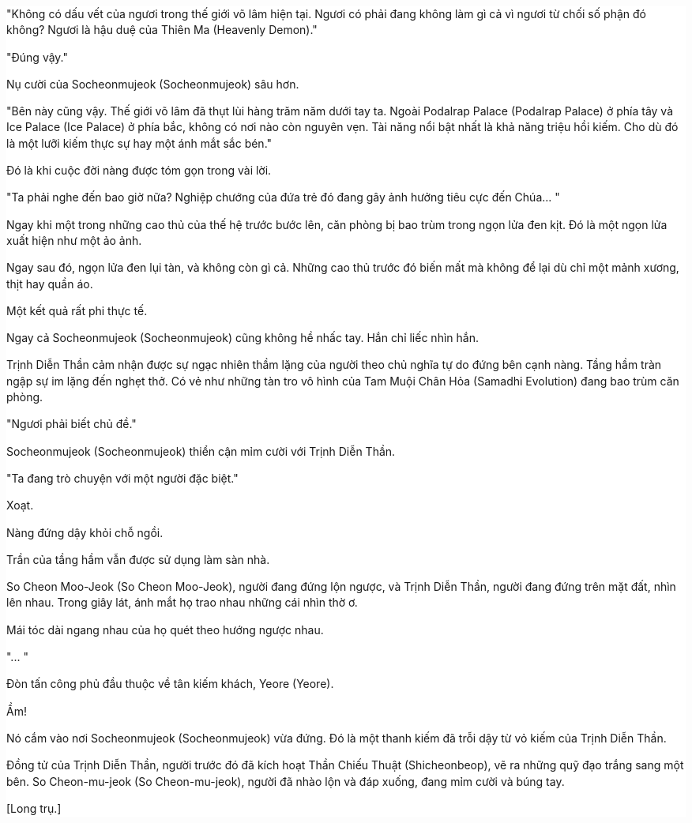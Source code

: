 "Không có dấu vết của ngươi trong thế giới võ lâm hiện tại. Ngươi có phải đang không làm gì cả vì ngươi từ chối số phận đó không? Ngươi là hậu duệ của Thiên Ma (Heavenly Demon)."

"Đúng vậy."

Nụ cười của Socheonmujeok (Socheonmujeok) sâu hơn.

"Bên này cũng vậy. Thế giới võ lâm đã thụt lùi hàng trăm năm dưới tay ta. Ngoài Podalrap Palace (Podalrap Palace) ở phía tây và Ice Palace (Ice Palace) ở phía bắc, không có nơi nào còn nguyên vẹn. Tài năng nổi bật nhất là khả năng triệu hồi kiếm. Cho dù đó là một lưỡi kiếm thực sự hay một ánh mắt sắc bén."

Đó là khi cuộc đời nàng được tóm gọn trong vài lời.

"Ta phải nghe đến bao giờ nữa? Nghiệp chướng của đứa trẻ đó đang gây ảnh hưởng tiêu cực đến Chúa... "

Ngay khi một trong những cao thủ của thế hệ trước bước lên, căn phòng bị bao trùm trong ngọn lửa đen kịt. Đó là một ngọn lửa xuất hiện như một ảo ảnh.

Ngay sau đó, ngọn lửa đen lụi tàn, và không còn gì cả. Những cao thủ trước đó biến mất mà không để lại dù chỉ một mảnh xương, thịt hay quần áo.

Một kết quả rất phi thực tế.

Ngay cả Socheonmujeok (Socheonmujeok) cũng không hề nhấc tay. Hắn chỉ liếc nhìn hắn.

Trịnh Diễn Thần cảm nhận được sự ngạc nhiên thầm lặng của người theo chủ nghĩa tự do đứng bên cạnh nàng. Tầng hầm tràn ngập sự im lặng đến nghẹt thở. Có vẻ như những tàn tro vô hình của Tam Muội Chân Hỏa (Samadhi Evolution) đang bao trùm căn phòng.

"Ngươi phải biết chủ đề."

Socheonmujeok (Socheonmujeok) thiển cận mỉm cười với Trịnh Diễn Thần.

"Ta đang trò chuyện với một người đặc biệt."

Xoạt.

Nàng đứng dậy khỏi chỗ ngồi.

Trần của tầng hầm vẫn được sử dụng làm sàn nhà.

So Cheon Moo-Jeok (So Cheon Moo-Jeok), người đang đứng lộn ngược, và Trịnh Diễn Thần, người đang đứng trên mặt đất, nhìn lên nhau. Trong giây lát, ánh mắt họ trao nhau những cái nhìn thờ ơ.

Mái tóc dài ngang nhau của họ quét theo hướng ngược nhau.

"... "

Đòn tấn công phủ đầu thuộc về tân kiếm khách, Yeore (Yeore).

Ầm!

Nó cắm vào nơi Socheonmujeok (Socheonmujeok) vừa đứng. Đó là một thanh kiếm đã trỗi dậy từ vỏ kiếm của Trịnh Diễn Thần.

Đồng tử của Trịnh Diễn Thần, người trước đó đã kích hoạt Thần Chiếu Thuật (Shicheonbeop), vẽ ra những quỹ đạo trắng sang một bên. So Cheon-mu-jeok (So Cheon-mu-jeok), người đã nhào lộn và đáp xuống, đang mỉm cười và búng tay.

[Long trụ.]
